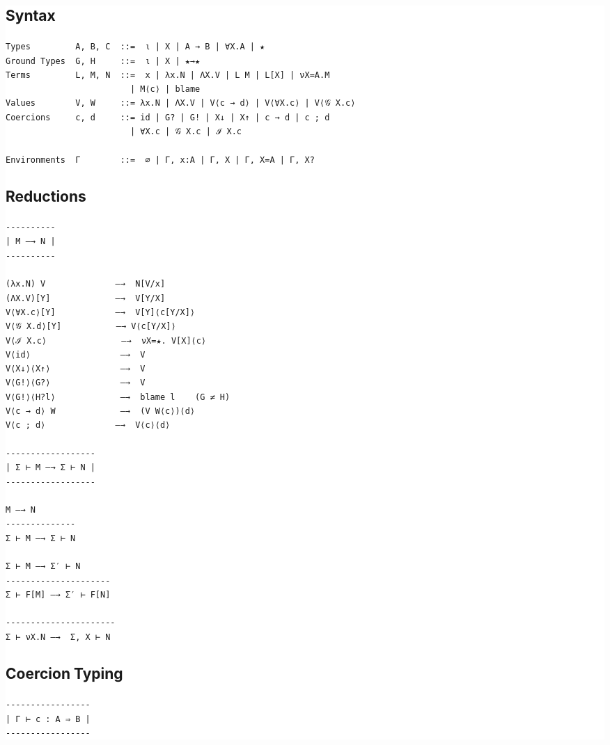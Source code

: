 ## Syntax

    Types         A, B, C  ::=  ι | X | A → B | ∀X.A | ★
    Ground Types  G, H     ::=  ι | X | ★→★
    Terms         L, M, N  ::=  x | λx.N | ΛX.V | L M | L[X] | νX=A.M
                             | M⟨c⟩ | blame
    Values        V, W     ::= λx.N | ΛX.V | V⟨c → d⟩ | V⟨∀X.c⟩ | V⟨𝒢 X.c⟩
    Coercions     c, d     ::= id | G? | G! | X↓ | X↑ | c → d | c ; d
                             | ∀X.c | 𝒢 X.c | ℐ X.c

    Environments  Γ        ::=  ∅ | Γ, x:A | Γ, X | Γ, X=A | Γ, X?

## Reductions

    ----------
    | M —→ N |
    ----------

    (λx.N) V              —→  N[V/x]
    (ΛX.V)[Y]             —→  V[Y/X]
    V⟨∀X.c⟩[Y]            —→  V[Y]⟨c[Y/X]⟩
    V⟨𝒢 X.d⟩[Y]           —→ V⟨c[Y/X]⟩
    V⟨ℐ X.c⟩               —→  νX=★. V[X]⟨c⟩
    V⟨id⟩                  —→  V
    V⟨X↓⟩⟨X↑⟩              —→  V
    V⟨G!⟩⟨G?⟩              —→  V
    V⟨G!⟩⟨H?l⟩             —→  blame l    (G ≠ H)
    V⟨c → d⟩ W             —→  (V W⟨c⟩)⟨d⟩
    V⟨c ; d⟩              —→  V⟨c⟩⟨d⟩

    ------------------
    | Σ ⊢ M —→ Σ ⊢ N |
    ------------------
    
    M —→ N
    --------------
    Σ ⊢ M —→ Σ ⊢ N

    Σ ⊢ M —→ Σ′ ⊢ N
    ---------------------
    Σ ⊢ F[M] —→ Σ′ ⊢ F[N]

    ----------------------
    Σ ⊢ νX.N —→  Σ, X ⊢ N
    

## Coercion Typing

    -----------------
    | Γ ⊢ c : A ⇒ B |
    -----------------
